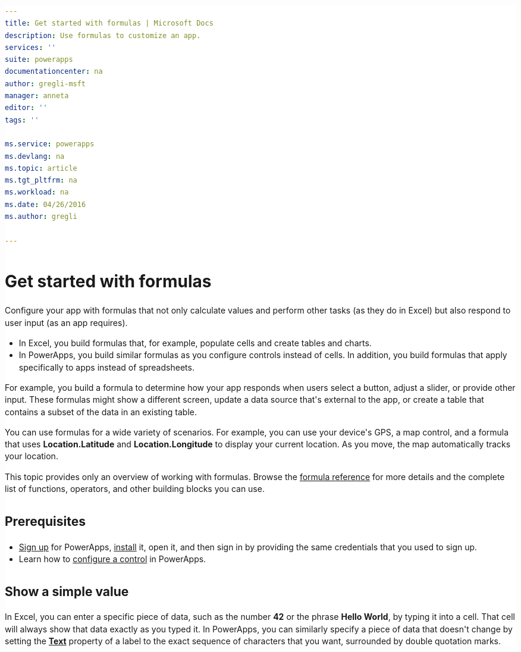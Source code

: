 ```yaml
---
title: Get started with formulas | Microsoft Docs
description: Use formulas to customize an app.
services: ''
suite: powerapps
documentationcenter: na
author: gregli-msft
manager: anneta
editor: ''
tags: ''

ms.service: powerapps
ms.devlang: na
ms.topic: article
ms.tgt_pltfrm: na
ms.workload: na
ms.date: 04/26/2016
ms.author: gregli

---
```

# Get started with formulas
Configure your app with formulas that not only calculate values and perform other tasks (as they do in Excel) but also respond to user input (as an app requires).

* In Excel, you build formulas that, for example, populate cells and create tables and charts.
* In PowerApps, you build similar formulas as you configure controls instead of cells. In addition, you build formulas that apply specifically to apps instead of spreadsheets.

For example, you build a formula to determine how your app responds when users select a button, adjust a slider, or provide other input. These formulas might show a different screen, update a data source that's external to the app, or create a table that contains a subset of the data in an existing table.

You can use formulas for a wide variety of scenarios. For example, you can use your device's GPS, a map control, and a formula that uses **Location.Latitude** and **Location.Longitude** to display your current location. As you move, the map automatically tracks your location.

This topic provides only an overview of working with formulas. Browse the [formula reference](formula-reference.md) for more details and the complete list of functions, operators, and other building blocks you can use.

## Prerequisites

* [Sign up](signup-for-powerapps.md) for PowerApps, [install](http://aka.ms/powerappsinstall) it, open it, and then sign in by providing the same credentials that you used to sign up.
* Learn how to [configure a control](add-configure-controls.md) in PowerApps.

## Show a simple value
In Excel, you can enter a specific piece of data, such as the number **42** or the phrase **Hello World**, by typing it into a cell. That cell will always show that data exactly as you typed it. In PowerApps, you can similarly specify a piece of data that doesn't change by setting the **[Text](../controls/properties-core.md)** property of a label to the exact sequence of characters that you want, surrounded by double quotation marks.

